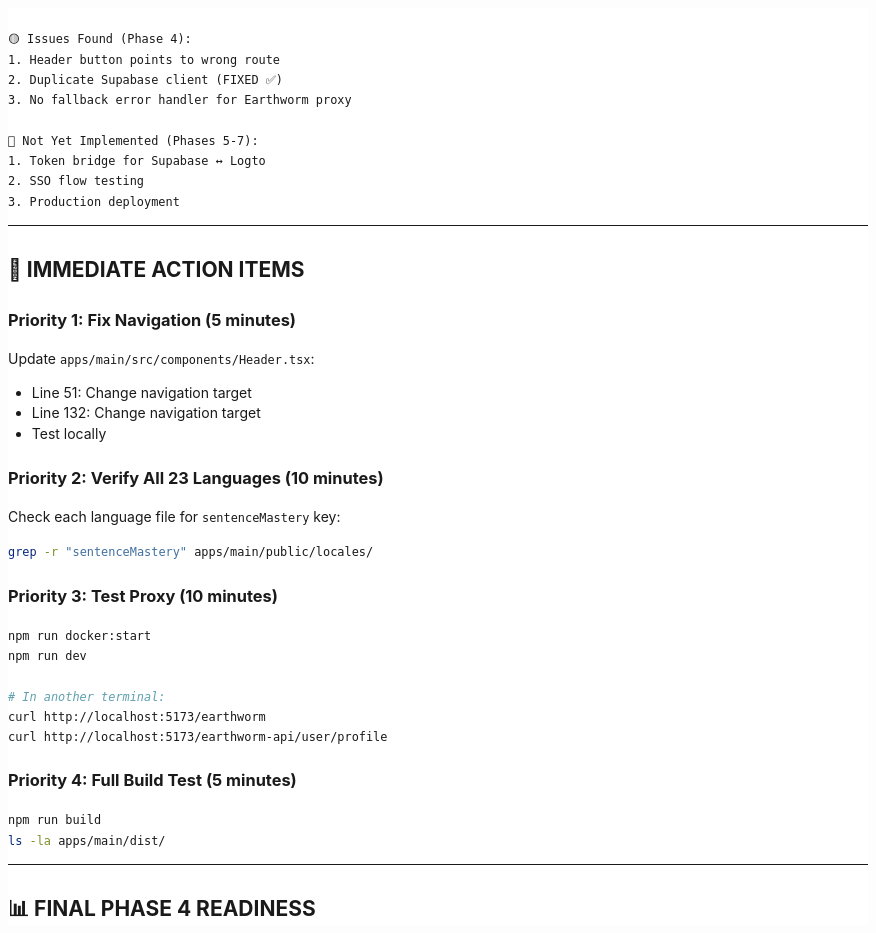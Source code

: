 ```

🟡 Issues Found (Phase 4):
1. Header button points to wrong route
2. Duplicate Supabase client (FIXED ✅)
3. No fallback error handler for Earthworm proxy

🔴 Not Yet Implemented (Phases 5-7):
1. Token bridge for Supabase ↔ Logto
2. SSO flow testing
3. Production deployment
```

---

## 🎯 IMMEDIATE ACTION ITEMS

### Priority 1: Fix Navigation (5 minutes)

Update `apps/main/src/components/Header.tsx`:
- Line 51: Change navigation target
- Line 132: Change navigation target
- Test locally

### Priority 2: Verify All 23 Languages (10 minutes)

Check each language file for `sentenceMastery` key:
```bash
grep -r "sentenceMastery" apps/main/public/locales/
```

### Priority 3: Test Proxy (10 minutes)

```bash
npm run docker:start
npm run dev

# In another terminal:
curl http://localhost:5173/earthworm
curl http://localhost:5173/earthworm-api/user/profile
```

### Priority 4: Full Build Test (5 minutes)

```bash
npm run build
ls -la apps/main/dist/
```

---

## 📊 FINAL PHASE 4 READINESS

